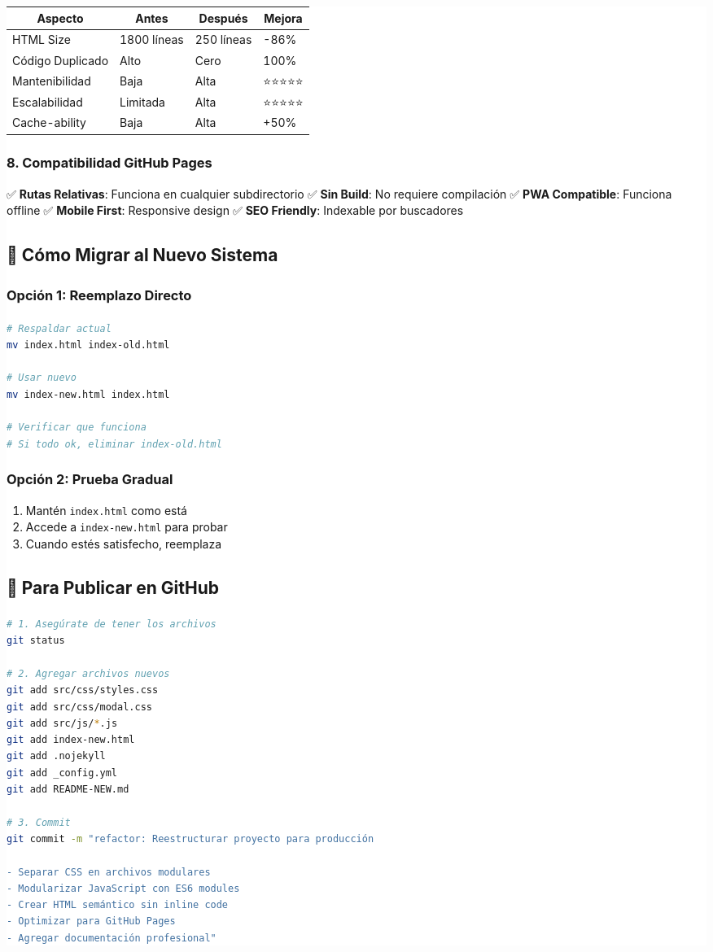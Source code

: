 | Aspecto | Antes | Después | Mejora |
|---------|-------|---------|--------|
| HTML Size | 1800 líneas | 250 líneas | -86% |
| Código Duplicado | Alto | Cero | 100% |
| Mantenibilidad | Baja | Alta | ⭐⭐⭐⭐⭐ |
| Escalabilidad | Limitada | Alta | ⭐⭐⭐⭐⭐ |
| Cache-ability | Baja | Alta | +50% |

### 8. **Compatibilidad GitHub Pages**

✅ **Rutas Relativas**: Funciona en cualquier subdirectorio
✅ **Sin Build**: No requiere compilación
✅ **PWA Compatible**: Funciona offline
✅ **Mobile First**: Responsive design
✅ **SEO Friendly**: Indexable por buscadores

## 📝 Cómo Migrar al Nuevo Sistema

### Opción 1: Reemplazo Directo

```bash
# Respaldar actual
mv index.html index-old.html

# Usar nuevo
mv index-new.html index.html

# Verificar que funciona
# Si todo ok, eliminar index-old.html
```

### Opción 2: Prueba Gradual

1. Mantén `index.html` como está
2. Accede a `index-new.html` para probar
3. Cuando estés satisfecho, reemplaza

## 🚀 Para Publicar en GitHub

```bash
# 1. Asegúrate de tener los archivos
git status

# 2. Agregar archivos nuevos
git add src/css/styles.css
git add src/css/modal.css
git add src/js/*.js
git add index-new.html
git add .nojekyll
git add _config.yml
git add README-NEW.md

# 3. Commit
git commit -m "refactor: Reestructurar proyecto para producción

- Separar CSS en archivos modulares
- Modularizar JavaScript con ES6 modules
- Crear HTML semántico sin inline code
- Optimizar para GitHub Pages
- Agregar documentación profesional"
```
